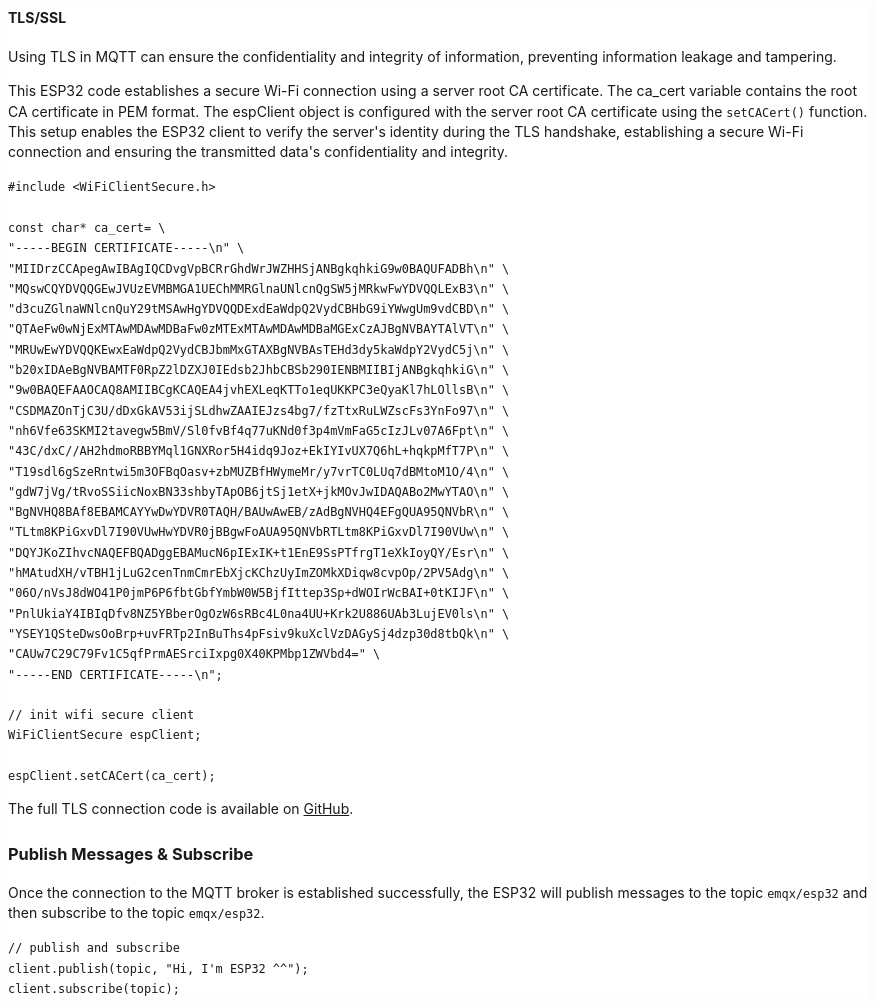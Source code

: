 #### TLS/SSL

Using TLS in MQTT can ensure the confidentiality and integrity of information, preventing information leakage and tampering. 

This ESP32 code establishes a secure Wi-Fi connection using a server root CA certificate. The ca_cert variable contains the root CA certificate in PEM format. The espClient object is configured with the server root CA certificate using the `setCACert()` function. This setup enables the ESP32 client to verify the server's identity during the TLS handshake, establishing a secure Wi-Fi connection and ensuring the transmitted data's confidentiality and integrity.

```
#include <WiFiClientSecure.h>

const char* ca_cert= \
"-----BEGIN CERTIFICATE-----\n" \
"MIIDrzCCApegAwIBAgIQCDvgVpBCRrGhdWrJWZHHSjANBgkqhkiG9w0BAQUFADBh\n" \
"MQswCQYDVQQGEwJVUzEVMBMGA1UEChMMRGlnaUNlcnQgSW5jMRkwFwYDVQQLExB3\n" \
"d3cuZGlnaWNlcnQuY29tMSAwHgYDVQQDExdEaWdpQ2VydCBHbG9iYWwgUm9vdCBD\n" \
"QTAeFw0wNjExMTAwMDAwMDBaFw0zMTExMTAwMDAwMDBaMGExCzAJBgNVBAYTAlVT\n" \
"MRUwEwYDVQQKEwxEaWdpQ2VydCBJbmMxGTAXBgNVBAsTEHd3dy5kaWdpY2VydC5j\n" \
"b20xIDAeBgNVBAMTF0RpZ2lDZXJ0IEdsb2JhbCBSb290IENBMIIBIjANBgkqhkiG\n" \
"9w0BAQEFAAOCAQ8AMIIBCgKCAQEA4jvhEXLeqKTTo1eqUKKPC3eQyaKl7hLOllsB\n" \
"CSDMAZOnTjC3U/dDxGkAV53ijSLdhwZAAIEJzs4bg7/fzTtxRuLWZscFs3YnFo97\n" \
"nh6Vfe63SKMI2tavegw5BmV/Sl0fvBf4q77uKNd0f3p4mVmFaG5cIzJLv07A6Fpt\n" \
"43C/dxC//AH2hdmoRBBYMql1GNXRor5H4idq9Joz+EkIYIvUX7Q6hL+hqkpMfT7P\n" \
"T19sdl6gSzeRntwi5m3OFBqOasv+zbMUZBfHWymeMr/y7vrTC0LUq7dBMtoM1O/4\n" \
"gdW7jVg/tRvoSSiicNoxBN33shbyTApOB6jtSj1etX+jkMOvJwIDAQABo2MwYTAO\n" \
"BgNVHQ8BAf8EBAMCAYYwDwYDVR0TAQH/BAUwAwEB/zAdBgNVHQ4EFgQUA95QNVbR\n" \
"TLtm8KPiGxvDl7I90VUwHwYDVR0jBBgwFoAUA95QNVbRTLtm8KPiGxvDl7I90VUw\n" \
"DQYJKoZIhvcNAQEFBQADggEBAMucN6pIExIK+t1EnE9SsPTfrgT1eXkIoyQY/Esr\n" \
"hMAtudXH/vTBH1jLuG2cenTnmCmrEbXjcKChzUyImZOMkXDiqw8cvpOp/2PV5Adg\n" \
"06O/nVsJ8dWO41P0jmP6P6fbtGbfYmbW0W5BjfIttep3Sp+dWOIrWcBAI+0tKIJF\n" \
"PnlUkiaY4IBIqDfv8NZ5YBberOgOzW6sRBc4L0na4UU+Krk2U886UAb3LujEV0ls\n" \
"YSEY1QSteDwsOoBrp+uvFRTp2InBuThs4pFsiv9kuXclVzDAGySj4dzp30d8tbQk\n" \
"CAUw7C29C79Fv1C5qfPrmAESrciIxpg0X40KPMbp1ZWVbd4=" \
"-----END CERTIFICATE-----\n";

// init wifi secure client
WiFiClientSecure espClient;

espClient.setCACert(ca_cert);
```

The full TLS connection code is available on [GitHub](https://github.com/emqx/MQTT-Client-Examples/blob/master/mqtt-client-ESP32/esp32_connect_mqtt_via_tls.ino).

### Publish Messages & Subscribe

Once the connection to the MQTT broker is established successfully, the ESP32 will publish messages to the topic `emqx/esp32` and then subscribe to the topic `emqx/esp32`.

```axapta
// publish and subscribe
client.publish(topic, "Hi, I'm ESP32 ^^");
client.subscribe(topic);
```

